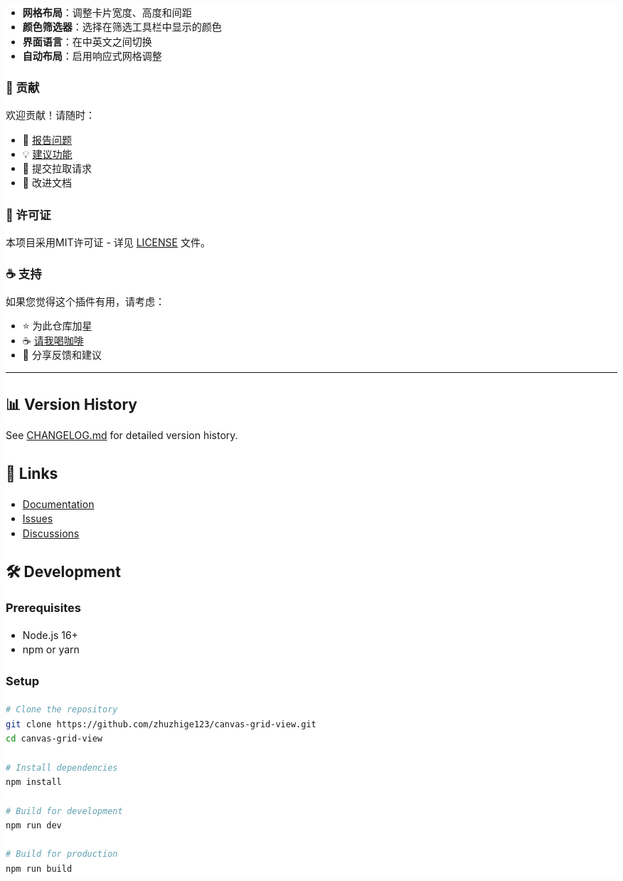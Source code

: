 - **网格布局**：调整卡片宽度、高度和间距
- **颜色筛选器**：选择在筛选工具栏中显示的颜色
- **界面语言**：在中英文之间切换
- **自动布局**：启用响应式网格调整

### 🤝 贡献

欢迎贡献！请随时：

- 🐛 [报告问题](https://github.com/zhuzhige123/canvas-grid-view/issues)
- 💡 [建议功能](https://github.com/zhuzhige123/canvas-grid-view/issues)
- 🔧 提交拉取请求
- 📖 改进文档

### 📄 许可证

本项目采用MIT许可证 - 详见 [LICENSE](LICENSE) 文件。

### ☕ 支持

如果您觉得这个插件有用，请考虑：

- ⭐ 为此仓库加星
- ☕ [请我喝咖啡](https://buymeacoffee.com/canvasgrid)
- 💬 分享反馈和建议

---

## 📊 Version History

See [CHANGELOG.md](CHANGELOG.md) for detailed version history.

## 🔗 Links

- [Documentation](https://github.com/zhuzhige123/canvas-grid-view/wiki)
- [Issues](https://github.com/zhuzhige123/canvas-grid-view/issues)
- [Discussions](https://github.com/zhuzhige123/canvas-grid-view/discussions)

## 🛠️ Development

### Prerequisites
- Node.js 16+
- npm or yarn

### Setup
```bash
# Clone the repository
git clone https://github.com/zhuzhige123/canvas-grid-view.git
cd canvas-grid-view

# Install dependencies
npm install

# Build for development
npm run dev

# Build for production
npm run build
```
